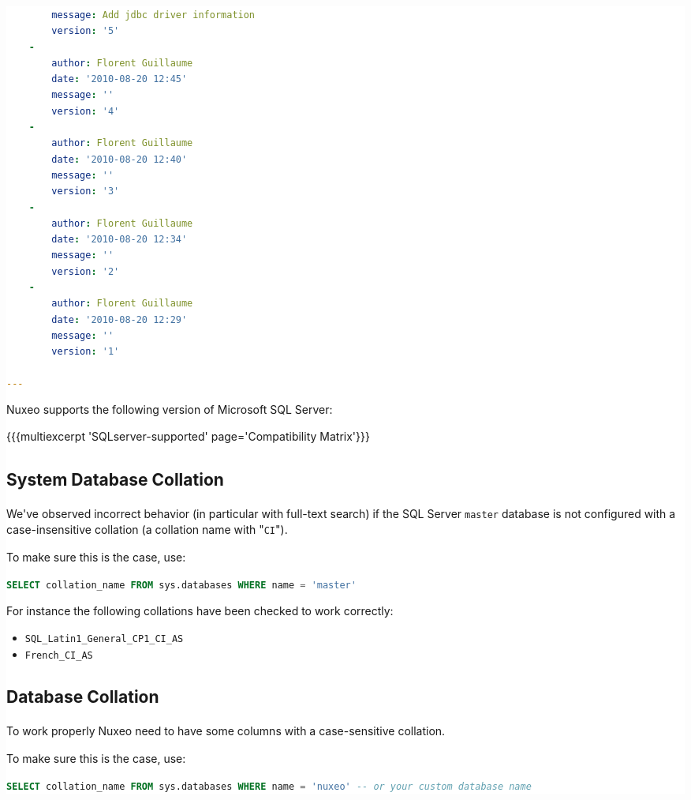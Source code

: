```yaml
        message: Add jdbc driver information
        version: '5'
    -
        author: Florent Guillaume
        date: '2010-08-20 12:45'
        message: ''
        version: '4'
    -
        author: Florent Guillaume
        date: '2010-08-20 12:40'
        message: ''
        version: '3'
    -
        author: Florent Guillaume
        date: '2010-08-20 12:34'
        message: ''
        version: '2'
    -
        author: Florent Guillaume
        date: '2010-08-20 12:29'
        message: ''
        version: '1'

---
```

Nuxeo supports the following version of Microsoft SQL Server:

{{{multiexcerpt 'SQLserver-supported' page='Compatibility Matrix'}}}

## System Database Collation

We've observed incorrect behavior (in particular with full-text search) if the SQL Server `master` database is not configured with a case-insensitive collation (a collation name with "`CI`").

To make sure this is the case, use:

```sql
SELECT collation_name FROM sys.databases WHERE name = 'master'
```

For instance the following collations have been checked to work correctly:

*   `SQL_Latin1_General_CP1_CI_AS`
*   `French_CI_AS`

## Database Collation

To work properly Nuxeo need to have some columns with a case-sensitive collation.

To make sure this is the case, use:

```sql
SELECT collation_name FROM sys.databases WHERE name = 'nuxeo' -- or your custom database name
```
